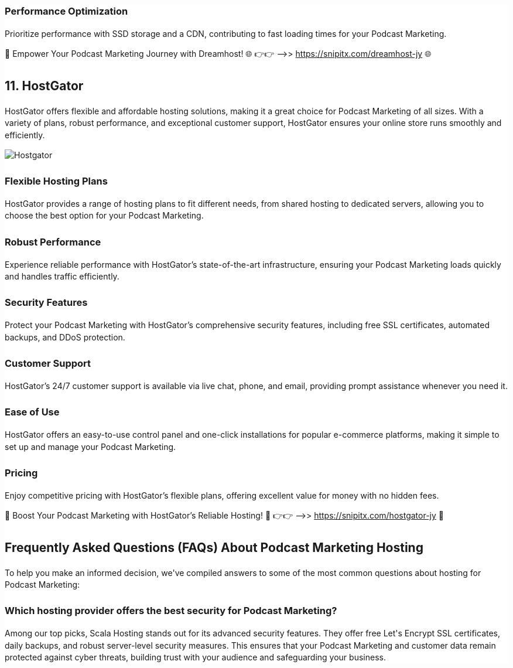 ### Performance Optimization
Prioritize performance with SSD storage and a CDN, contributing to fast loading times for your Podcast Marketing.

🚀 Empower Your Podcast Marketing Journey with Dreamhost! 🌐
👉👉 -->> https://snipitx.com/dreamhost-jy 🌐

## 11. HostGator

HostGator offers flexible and affordable hosting solutions, making it a great choice for Podcast Marketing of all sizes. With a variety of plans, robust performance, and exceptional customer support, HostGator ensures your online store runs smoothly and efficiently.

![Hostgator](https://i.imgur.com/SNC0dSu.jpeg "Hostgator Hosting")

### Flexible Hosting Plans
HostGator provides a range of hosting plans to fit different needs, from shared hosting to dedicated servers, allowing you to choose the best option for your Podcast Marketing.

### Robust Performance
Experience reliable performance with HostGator’s state-of-the-art infrastructure, ensuring your Podcast Marketing loads quickly and handles traffic efficiently.

### Security Features
Protect your Podcast Marketing with HostGator’s comprehensive security features, including free SSL certificates, automated backups, and DDoS protection.

### Customer Support
HostGator’s 24/7 customer support is available via live chat, phone, and email, providing prompt assistance whenever you need it.

### Ease of Use
HostGator offers an easy-to-use control panel and one-click installations for popular e-commerce platforms, making it simple to set up and manage your Podcast Marketing.

### Pricing
Enjoy competitive pricing with HostGator’s flexible plans, offering excellent value for money with no hidden fees.

🌟 Boost Your Podcast Marketing with HostGator’s Reliable Hosting! 🚀
👉👉 -->> https://snipitx.com/hostgator-jy 🚀

## Frequently Asked Questions (FAQs) About Podcast Marketing Hosting

To help you make an informed decision, we've compiled answers to some of the most common questions about hosting for Podcast Marketing:

### Which hosting provider offers the best security for Podcast Marketing? 
Among our top picks, Scala Hosting stands out for its advanced security features. They offer free Let's Encrypt SSL certificates, daily backups, and robust server-level security measures. This ensures that your Podcast Marketing and customer data remain protected against cyber threats, building trust with your audience and safeguarding your business.
